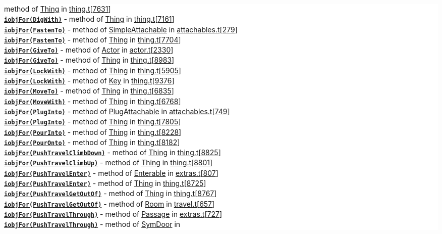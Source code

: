 method of [Thing](../object/Thing.html) in
[thing.t](../file/thing.t.html)\[[7631](../source/thing.t.html#7631)\]  
[**`iobjFor(DigWith)`**](../object/Thing.html#iobjFor(DigWith)) - method
of [Thing](../object/Thing.html) in
[thing.t](../file/thing.t.html)\[[7161](../source/thing.t.html#7161)\]  
[**`iobjFor(FastenTo)`**](../object/SimpleAttachable.html#iobjFor(FastenTo)) -
method of [SimpleAttachable](../object/SimpleAttachable.html) in
[attachables.t](../file/attachables.t.html)\[[279](../source/attachables.t.html#279)\]  
[**`iobjFor(FastenTo)`**](../object/Thing.html#iobjFor(FastenTo)) -
method of [Thing](../object/Thing.html) in
[thing.t](../file/thing.t.html)\[[7704](../source/thing.t.html#7704)\]  
[**`iobjFor(GiveTo)`**](../object/Actor.html#iobjFor(GiveTo)) - method
of [Actor](../object/Actor.html) in
[actor.t](../file/actor.t.html)\[[2330](../source/actor.t.html#2330)\]  
[**`iobjFor(GiveTo)`**](../object/Thing.html#iobjFor(GiveTo)) - method
of [Thing](../object/Thing.html) in
[thing.t](../file/thing.t.html)\[[8983](../source/thing.t.html#8983)\]  
[**`iobjFor(LockWith)`**](../object/Thing.html#iobjFor(LockWith)) -
method of [Thing](../object/Thing.html) in
[thing.t](../file/thing.t.html)\[[5905](../source/thing.t.html#5905)\]  
[**`iobjFor(LockWith)`**](../object/Key.html#iobjFor(LockWith)) - method
of [Key](../object/Key.html) in
[thing.t](../file/thing.t.html)\[[9376](../source/thing.t.html#9376)\]  
[**`iobjFor(MoveTo)`**](../object/Thing.html#iobjFor(MoveTo)) - method
of [Thing](../object/Thing.html) in
[thing.t](../file/thing.t.html)\[[6835](../source/thing.t.html#6835)\]  
[**`iobjFor(MoveWith)`**](../object/Thing.html#iobjFor(MoveWith)) -
method of [Thing](../object/Thing.html) in
[thing.t](../file/thing.t.html)\[[6768](../source/thing.t.html#6768)\]  
[**`iobjFor(PlugInto)`**](../object/PlugAttachable.html#iobjFor(PlugInto)) -
method of [PlugAttachable](../object/PlugAttachable.html) in
[attachables.t](../file/attachables.t.html)\[[749](../source/attachables.t.html#749)\]  
[**`iobjFor(PlugInto)`**](../object/Thing.html#iobjFor(PlugInto)) -
method of [Thing](../object/Thing.html) in
[thing.t](../file/thing.t.html)\[[7805](../source/thing.t.html#7805)\]  
[**`iobjFor(PourInto)`**](../object/Thing.html#iobjFor(PourInto)) -
method of [Thing](../object/Thing.html) in
[thing.t](../file/thing.t.html)\[[8228](../source/thing.t.html#8228)\]  
[**`iobjFor(PourOnto)`**](../object/Thing.html#iobjFor(PourOnto)) -
method of [Thing](../object/Thing.html) in
[thing.t](../file/thing.t.html)\[[8182](../source/thing.t.html#8182)\]  
[**`iobjFor(PushTravelClimbDown)`**](../object/Thing.html#iobjFor(PushTravelClimbDown)) -
method of [Thing](../object/Thing.html) in
[thing.t](../file/thing.t.html)\[[8825](../source/thing.t.html#8825)\]  
[**`iobjFor(PushTravelClimbUp)`**](../object/Thing.html#iobjFor(PushTravelClimbUp)) -
method of [Thing](../object/Thing.html) in
[thing.t](../file/thing.t.html)\[[8801](../source/thing.t.html#8801)\]  
[**`iobjFor(PushTravelEnter)`**](../object/Enterable.html#iobjFor(PushTravelEnter)) -
method of [Enterable](../object/Enterable.html) in
[extras.t](../file/extras.t.html)\[[807](../source/extras.t.html#807)\]  
[**`iobjFor(PushTravelEnter)`**](../object/Thing.html#iobjFor(PushTravelEnter)) -
method of [Thing](../object/Thing.html) in
[thing.t](../file/thing.t.html)\[[8725](../source/thing.t.html#8725)\]  
[**`iobjFor(PushTravelGetOutOf)`**](../object/Thing.html#iobjFor(PushTravelGetOutOf)) -
method of [Thing](../object/Thing.html) in
[thing.t](../file/thing.t.html)\[[8767](../source/thing.t.html#8767)\]  
[**`iobjFor(PushTravelGetOutOf)`**](../object/Room.html#iobjFor(PushTravelGetOutOf)) -
method of [Room](../object/Room.html) in
[travel.t](../file/travel.t.html)\[[657](../source/travel.t.html#657)\]  
[**`iobjFor(PushTravelThrough)`**](../object/Passage.html#iobjFor(PushTravelThrough)) -
method of [Passage](../object/Passage.html) in
[extras.t](../file/extras.t.html)\[[727](../source/extras.t.html#727)\]  
[**`iobjFor(PushTravelThrough)`**](../object/SymDoor.html#iobjFor(PushTravelThrough)) -
method of [SymDoor](../object/SymDoor.html) in